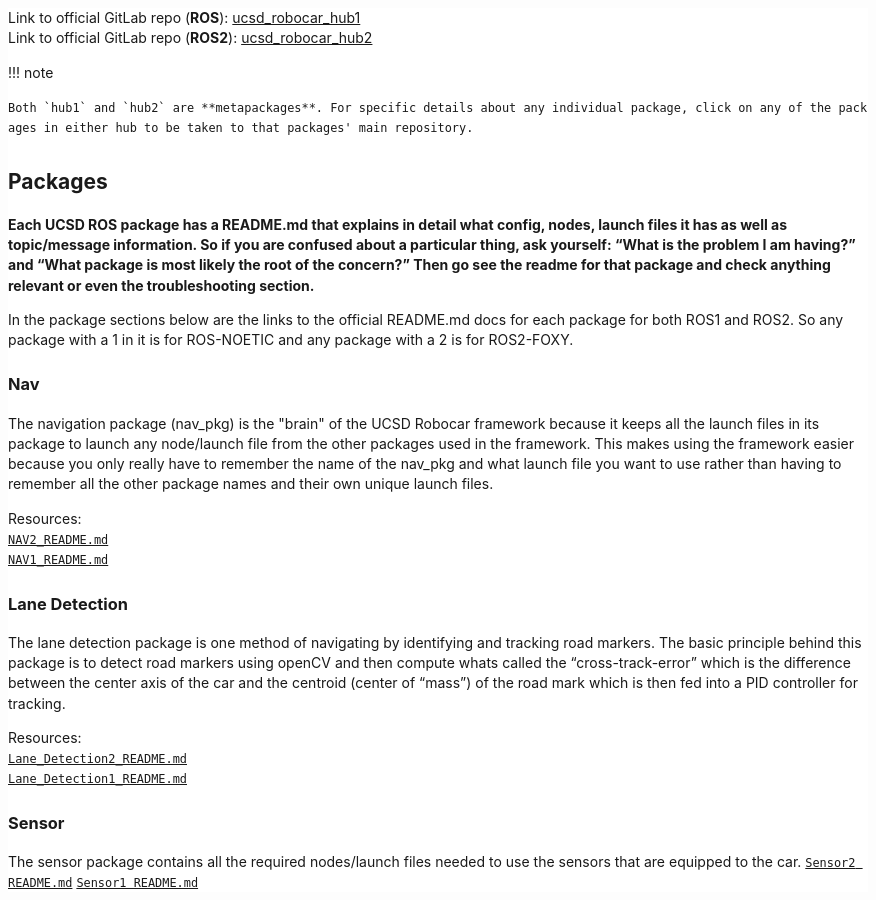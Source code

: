 Link to official GitLab repo (**ROS**): [ucsd_robocar_hub1](https://gitlab.com/ucsd_robocar/ucsd_robocar_hub1)  
Link to official GitLab repo (**ROS2**): [ucsd_robocar_hub2](https://gitlab.com/ucsd_robocar2/ucsd_robocar_hub2)

!!! note

    Both `hub1` and `hub2` are **metapackages**. For specific details about any individual package, click on any of the packages in either hub to be taken to that packages' main repository.

## Packages

**Each UCSD ROS package has a README.md that explains in detail what config, nodes, launch files it has as well as topic/message information. So if you are confused about a particular thing, ask yourself: “What is the problem I am having?” and “What package is most likely the root of the concern?” Then go see the readme for that package and check anything relevant or even the troubleshooting section.**

In the package sections below are the links to the official README.md docs for each package for both ROS1 and ROS2. So any package with a 1 in it is for ROS-NOETIC and any package with a 2 is for ROS2-FOXY.

### Nav

The navigation package (nav_pkg) is the "brain" of the UCSD Robocar framework because it keeps all the launch files in its package to launch any node/launch file from the other packages used in the framework. This makes using the framework easier because you only really have to remember the name of the nav_pkg and what launch file you want to use rather than having to remember all the other package names and their own unique launch files.

Resources:  
[`NAV2_README.md`](https://gitlab.com/ucsd_robocar2/ucsd_robocar_nav2_pkg/-/blob/master/README.md)  
[`NAV1_README.md`](https://gitlab.com/ucsd_robocar/ucsd_robocar_nav1_pkg/-/blob/master/README.md)

### Lane Detection

The lane detection package is one method of navigating by identifying and tracking road markers. The basic principle behind this package is to detect road markers using openCV and then compute whats called the “cross-track-error” which is the difference between the center axis of the car and the centroid (center of “mass”) of the road mark which is then fed into a PID controller for tracking.

Resources:  
[`Lane_Detection2_README.md`](https://gitlab.com/ucsd_robocar2/ucsd_robocar_lane_detection2_pkg/-/blob/master/README.md)  
[`Lane_Detection1_README.md`](https://gitlab.com/ucsd_robocar/ucsd_robocar_lane_detection1_pkg/-/blob/master/README.md)

### Sensor

The sensor package contains all the required nodes/launch files needed to use the sensors that are equipped to the car.
[`Sensor2 README.md`](https://gitlab.com/ucsd_robocar2/ucsd_robocar_sensor2_pkg/-/blob/master/README.md)
[`Sensor1 README.md`](https://gitlab.com/ucsd_robocar/ucsd_robocar_sensor1_pkg)
